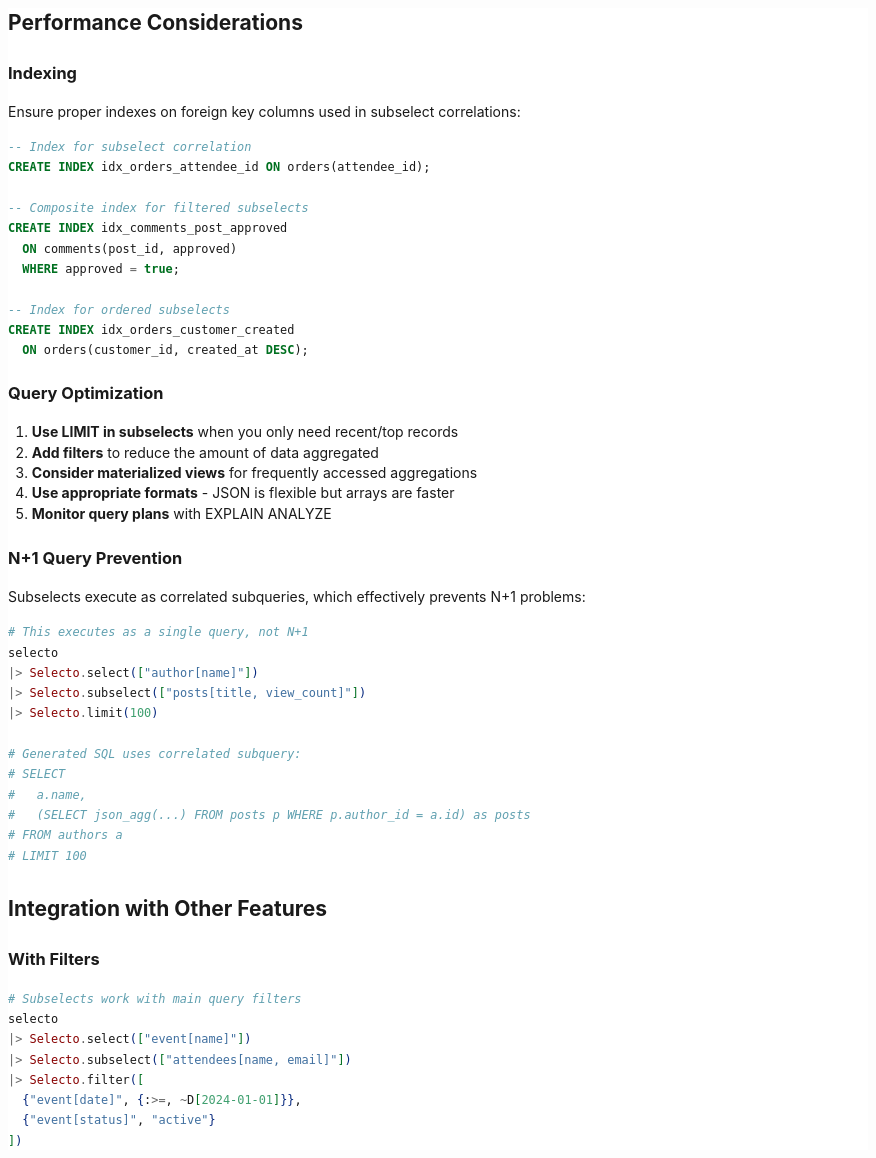 ## Performance Considerations

### Indexing

Ensure proper indexes on foreign key columns used in subselect correlations:

```sql
-- Index for subselect correlation
CREATE INDEX idx_orders_attendee_id ON orders(attendee_id);

-- Composite index for filtered subselects
CREATE INDEX idx_comments_post_approved 
  ON comments(post_id, approved) 
  WHERE approved = true;

-- Index for ordered subselects
CREATE INDEX idx_orders_customer_created 
  ON orders(customer_id, created_at DESC);
```

### Query Optimization

1. **Use LIMIT in subselects** when you only need recent/top records
2. **Add filters** to reduce the amount of data aggregated
3. **Consider materialized views** for frequently accessed aggregations
4. **Use appropriate formats** - JSON is flexible but arrays are faster
5. **Monitor query plans** with EXPLAIN ANALYZE

### N+1 Query Prevention

Subselects execute as correlated subqueries, which effectively prevents N+1 problems:

```elixir
# This executes as a single query, not N+1
selecto
|> Selecto.select(["author[name]"])
|> Selecto.subselect(["posts[title, view_count]"])
|> Selecto.limit(100)

# Generated SQL uses correlated subquery:
# SELECT 
#   a.name,
#   (SELECT json_agg(...) FROM posts p WHERE p.author_id = a.id) as posts
# FROM authors a
# LIMIT 100
```

## Integration with Other Features

### With Filters

```elixir
# Subselects work with main query filters
selecto
|> Selecto.select(["event[name]"])
|> Selecto.subselect(["attendees[name, email]"])
|> Selecto.filter([
  {"event[date]", {:>=, ~D[2024-01-01]}},
  {"event[status]", "active"}
])
```
